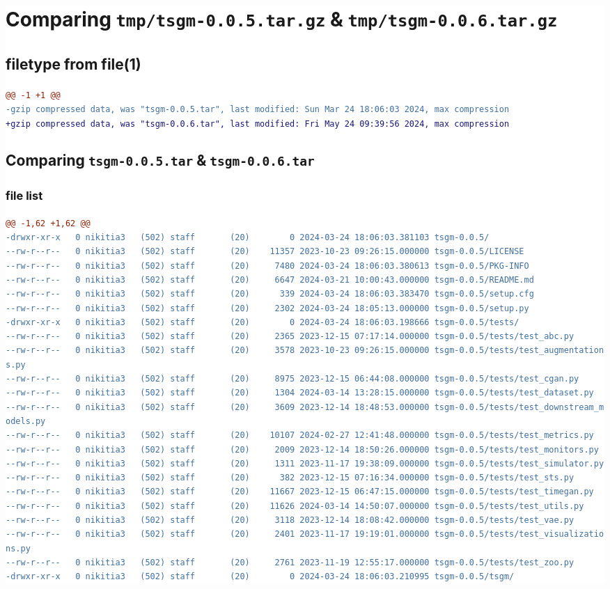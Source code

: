 # Comparing `tmp/tsgm-0.0.5.tar.gz` & `tmp/tsgm-0.0.6.tar.gz`

## filetype from file(1)

```diff
@@ -1 +1 @@
-gzip compressed data, was "tsgm-0.0.5.tar", last modified: Sun Mar 24 18:06:03 2024, max compression
+gzip compressed data, was "tsgm-0.0.6.tar", last modified: Fri May 24 09:39:56 2024, max compression
```

## Comparing `tsgm-0.0.5.tar` & `tsgm-0.0.6.tar`

### file list

```diff
@@ -1,62 +1,62 @@
-drwxr-xr-x   0 nikitia3   (502) staff       (20)        0 2024-03-24 18:06:03.381103 tsgm-0.0.5/
--rw-r--r--   0 nikitia3   (502) staff       (20)    11357 2023-10-23 09:26:15.000000 tsgm-0.0.5/LICENSE
--rw-r--r--   0 nikitia3   (502) staff       (20)     7480 2024-03-24 18:06:03.380613 tsgm-0.0.5/PKG-INFO
--rw-r--r--   0 nikitia3   (502) staff       (20)     6647 2024-03-21 10:00:43.000000 tsgm-0.0.5/README.md
--rw-r--r--   0 nikitia3   (502) staff       (20)      339 2024-03-24 18:06:03.383470 tsgm-0.0.5/setup.cfg
--rw-r--r--   0 nikitia3   (502) staff       (20)     2302 2024-03-24 18:05:13.000000 tsgm-0.0.5/setup.py
-drwxr-xr-x   0 nikitia3   (502) staff       (20)        0 2024-03-24 18:06:03.198666 tsgm-0.0.5/tests/
--rw-r--r--   0 nikitia3   (502) staff       (20)     2365 2023-12-15 07:17:14.000000 tsgm-0.0.5/tests/test_abc.py
--rw-r--r--   0 nikitia3   (502) staff       (20)     3578 2023-10-23 09:26:15.000000 tsgm-0.0.5/tests/test_augmentations.py
--rw-r--r--   0 nikitia3   (502) staff       (20)     8975 2023-12-15 06:44:08.000000 tsgm-0.0.5/tests/test_cgan.py
--rw-r--r--   0 nikitia3   (502) staff       (20)     1304 2024-03-14 13:28:15.000000 tsgm-0.0.5/tests/test_dataset.py
--rw-r--r--   0 nikitia3   (502) staff       (20)     3609 2023-12-14 18:48:53.000000 tsgm-0.0.5/tests/test_downstream_models.py
--rw-r--r--   0 nikitia3   (502) staff       (20)    10107 2024-02-27 12:41:48.000000 tsgm-0.0.5/tests/test_metrics.py
--rw-r--r--   0 nikitia3   (502) staff       (20)     2009 2023-12-14 18:50:26.000000 tsgm-0.0.5/tests/test_monitors.py
--rw-r--r--   0 nikitia3   (502) staff       (20)     1311 2023-11-17 19:38:09.000000 tsgm-0.0.5/tests/test_simulator.py
--rw-r--r--   0 nikitia3   (502) staff       (20)      382 2023-12-15 07:16:34.000000 tsgm-0.0.5/tests/test_sts.py
--rw-r--r--   0 nikitia3   (502) staff       (20)    11667 2023-12-15 06:47:15.000000 tsgm-0.0.5/tests/test_timegan.py
--rw-r--r--   0 nikitia3   (502) staff       (20)    11626 2024-03-14 14:50:07.000000 tsgm-0.0.5/tests/test_utils.py
--rw-r--r--   0 nikitia3   (502) staff       (20)     3118 2023-12-14 18:08:42.000000 tsgm-0.0.5/tests/test_vae.py
--rw-r--r--   0 nikitia3   (502) staff       (20)     2401 2023-11-17 19:19:01.000000 tsgm-0.0.5/tests/test_visualizations.py
--rw-r--r--   0 nikitia3   (502) staff       (20)     2761 2023-11-19 12:55:17.000000 tsgm-0.0.5/tests/test_zoo.py
-drwxr-xr-x   0 nikitia3   (502) staff       (20)        0 2024-03-24 18:06:03.210995 tsgm-0.0.5/tsgm/
```